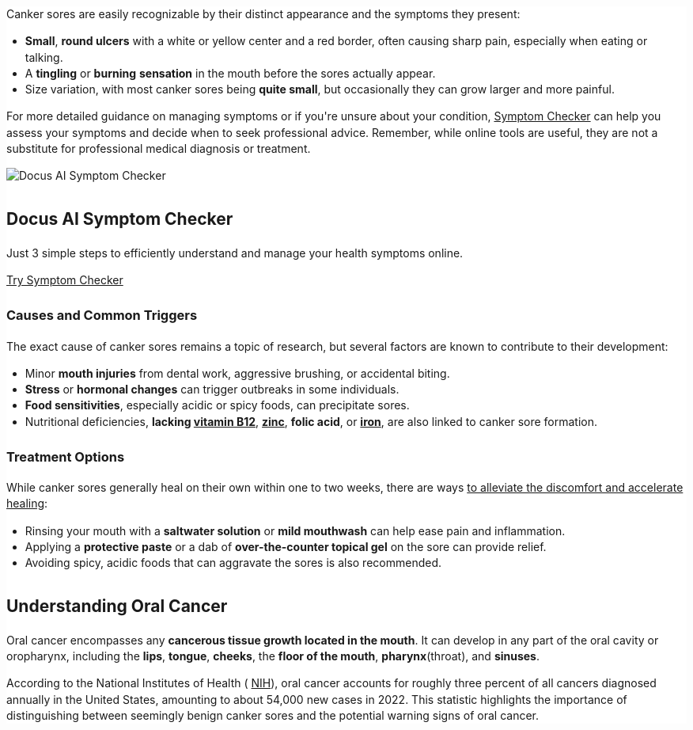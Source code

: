 Canker sores are easily recognizable by their distinct appearance and the symptoms they present:

- **Small**, **round ulcers** with a white or yellow center and a red border, often causing sharp pain, especially when eating or talking.
- A **tingling** or **burning** **sensation** in the mouth before the sores actually appear.
- Size variation, with most canker sores being **quite small**, but occasionally they can grow larger and more painful.

For more detailed guidance on managing symptoms or if you're unsure about your condition, [Symptom Checker](https://docus.ai/symptom-checker) can help you assess your symptoms and decide when to seek professional advice. Remember, while online tools are useful, they are not a substitute for professional medical diagnosis or treatment.

![Docus AI Symptom Checker](https://docus.ai/_next/image?url=%2Fimages%2Fdark-assistant.png&w=3840&q=100)

## Docus AI Symptom Checker

Just 3 simple steps to efficiently understand and manage your health symptoms online.

[Try Symptom Checker](https://docus.ai/symptom-checker)

### Causes and Common Triggers

The exact cause of canker sores remains a topic of research, but several factors are known to contribute to their development:

- Minor **mouth injuries** from dental work, aggressive brushing, or accidental biting.
- **Stress** or **hormonal changes** can trigger outbreaks in some individuals.
- **Food sensitivities**, especially acidic or spicy foods, can precipitate sores.
- Nutritional deficiencies, **lacking [vitamin B12](https://docus.ai/glossary/biomarkers/vitamin-b12)**, [**zinc**](https://docus.ai/glossary/biomarkers/zinc), **folic acid**, or [**iron**](https://docus.ai/symptoms-guide/iron-deficiency-bruising-insights-on-symptoms-and-care), are also linked to canker sore formation.

### Treatment Options

While canker sores generally heal on their own within one to two weeks, there are ways [to alleviate the discomfort and accelerate healing](https://docus.ai/symptoms-guide/get-rid-of-a-canker-sore-in-24-hours):

- Rinsing your mouth with a **saltwater solution** or **mild mouthwash** can help ease pain and inflammation.
- Applying a **protective paste** or a dab of **over-the-counter topical gel** on the sore can provide relief.
- Avoiding spicy, acidic foods that can aggravate the sores is also recommended.

## Understanding Oral Cancer

Oral cancer encompasses any **cancerous tissue growth located in the mouth**. It can develop in any part of the oral cavity or oropharynx, including the **lips**, **tongue**, **cheeks**, the **floor of the mouth**, **pharynx**(throat), and **sinuses**.

According to the National Institutes of Health ( [NIH](https://www.nidcr.nih.gov/health-info/oral-cancer)), oral cancer accounts for roughly three percent of all cancers diagnosed annually in the United States, amounting to about 54,000 new cases in 2022. This statistic highlights the importance of distinguishing between seemingly benign canker sores and the potential warning signs of oral cancer.
